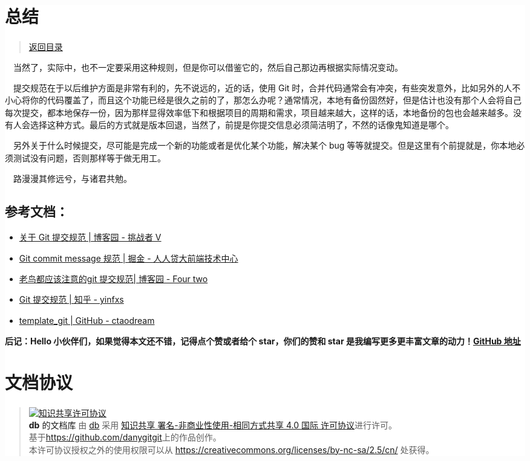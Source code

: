 # <a  id="summary">总结</a>

> [返回目录](#catalog)

&emsp;当然了，实际中，也不一定要采用这种规则，但是你可以借鉴它的，然后自己那边再根据实际情况变动。

&emsp;提交规范在于以后维护方面是非常有利的，先不说远的，近的话，使用 Git 时，合并代码通常会有冲突，有些突发意外，比如另外的人不小心将你的代码覆盖了，而且这个功能已经是很久之前的了，那怎么办呢？通常情况，本地有备份固然好，但是估计也没有那个人会将自己每次提交，都本地保存一份，因为那样显得效率低下和根据项目的周期和需求，项目越来越大，这样的话，本地备份的包也会越来越多。没有人会选择这种方式。最后的方式就是版本回退，当然了，前提是你提交信息必须简洁明了，不然的话像鬼知道是哪个。

&emsp;另外关于什么时候提交，尽可能是完成一个新的功能或者是优化某个功能，解决某个 bug 等等就提交。但是这里有个前提就是，你本地必须测试没有问题，否则那样等于做无用工。

&emsp;路漫漫其修远兮，与诸君共勉。

## 参考文档：

- [关于 Git 提交规范 | 博客园 - 挑战者 V ](https://www.cnblogs.com/youcong/p/9470585.html)

- [Git commit message 规范 | 掘金 - 人人贷大前端技术中心 ](https://juejin.cn/post/6844903871832145927#heading-1)

- [老鸟都应该注意的git 提交规范| 博客园 - Four two ](https://juejin.cn/post/6844903871832145927#heading-1)

- [Git 提交规范 | 知乎 - yinfxs ](https://zhuanlan.zhihu.com/p/67804026)

- [template_git | GitHub - ctaodream](tps://github.com/ctaodream/template_git/blob/master/.template_git)

**后记：Hello 小伙伴们，如果觉得本文还不错，记得点个赞或者给个 star，你们的赞和 star 是我编写更多更丰富文章的动力！[GitHub 地址](https://github.com/danygitgit/document-library)**

# 文档协议

> <a rel="license" href="http://creativecommons.org/licenses/by-nc-sa/4.0/"><img alt="知识共享许可协议" style="border-width:0" src="//p3-juejin.byteimg.com/tos-cn-i-k3u1fbpfcp/c2c2a873bdad472f88ee6143620245de~tplv-k3u1fbpfcp-zoom-1.image" /></a><br /><a xmlns:dct="http://purl.org/dc/terms/" property="dct:title">**db** 的文档库</a> 由 <a xmlns:cc="http://creativecommons.org/ns#" href="db" property="cc:attributionName" rel="cc:attributionURL">db</a> 采用 <a rel="license" href="http://creativecommons.org/licenses/by-nc-sa/4.0/">知识共享 署名-非商业性使用-相同方式共享 4.0 国际 许可协议</a>进行许可。<br />基于<a xmlns:dct="http://purl.org/dc/terms/" href="https://github.com/danygitgit" rel="dct:source">https://github.com/danygitgit</a>上的作品创作。<br />本许可协议授权之外的使用权限可以从 <a xmlns:cc="http://creativecommons.org/ns#" href="https://creativecommons.org/licenses/by-nc-sa/2.5/cn/" rel="cc:morePermissions">https://creativecommons.org/licenses/by-nc-sa/2.5/cn/</a> 处获得。
